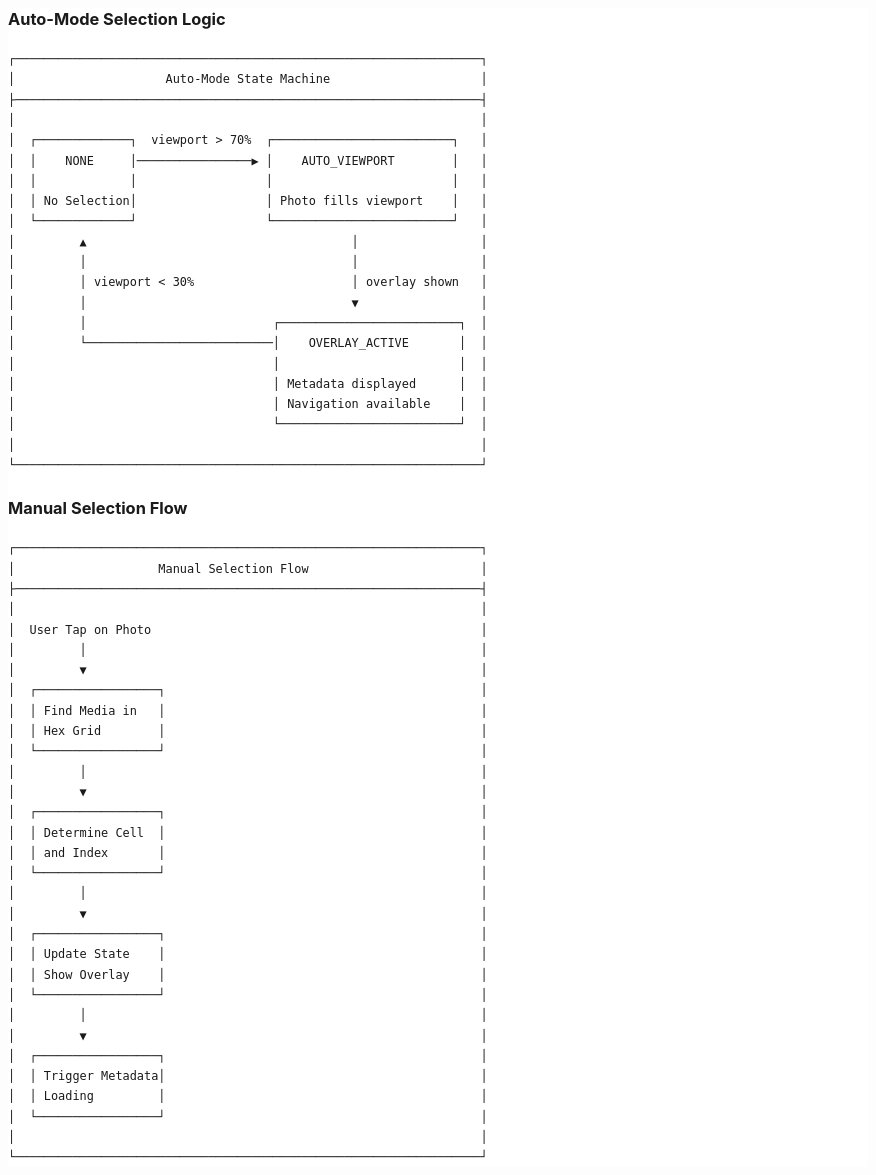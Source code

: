 ### Auto-Mode Selection Logic

```
┌─────────────────────────────────────────────────────────────────┐
│                     Auto-Mode State Machine                     │
├─────────────────────────────────────────────────────────────────┤
│                                                                 │
│  ┌─────────────┐  viewport > 70%  ┌─────────────────────────┐   │
│  │    NONE     │────────────────▶ │    AUTO_VIEWPORT        │   │
│  │             │                  │                         │   │
│  │ No Selection│                  │ Photo fills viewport    │   │
│  └─────────────┘                  └─────────────────────────┘   │
│         ▲                                     │                 │
│         │                                     │                 │
│         │ viewport < 30%                      │ overlay shown   │
│         │                                     ▼                 │
│         │                          ┌─────────────────────────┐  │
│         └──────────────────────────│    OVERLAY_ACTIVE       │  │
│                                    │                         │  │
│                                    │ Metadata displayed      │  │
│                                    │ Navigation available    │  │
│                                    └─────────────────────────┘  │
│                                                                 │
└─────────────────────────────────────────────────────────────────┘
```

### Manual Selection Flow

```
┌─────────────────────────────────────────────────────────────────┐
│                    Manual Selection Flow                        │
├─────────────────────────────────────────────────────────────────┤
│                                                                 │
│  User Tap on Photo                                              │
│         │                                                       │
│         ▼                                                       │
│  ┌─────────────────┐                                            │
│  │ Find Media in   │                                            │
│  │ Hex Grid        │                                            │
│  └─────────────────┘                                            │
│         │                                                       │
│         ▼                                                       │
│  ┌─────────────────┐                                            │
│  │ Determine Cell  │                                            │
│  │ and Index       │                                            │
│  └─────────────────┘                                            │
│         │                                                       │
│         ▼                                                       │
│  ┌─────────────────┐                                            │
│  │ Update State    │                                            │
│  │ Show Overlay    │                                            │
│  └─────────────────┘                                            │
│         │                                                       │
│         ▼                                                       │
│  ┌─────────────────┐                                            │
│  │ Trigger Metadata│                                            │
│  │ Loading         │                                            │
│  └─────────────────┘                                            │
│                                                                 │
└─────────────────────────────────────────────────────────────────┘
```
